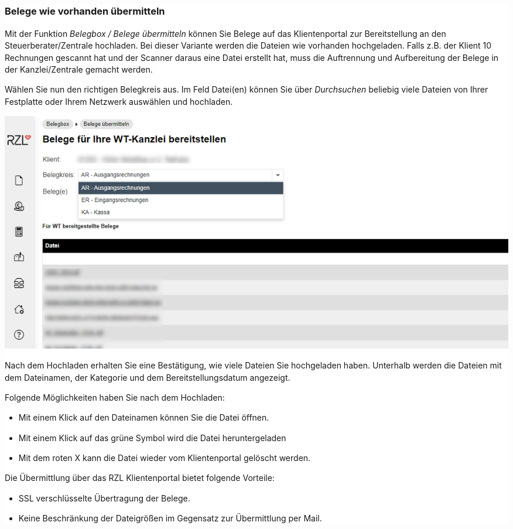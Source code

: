 ### Belege wie vorhanden übermitteln

Mit der Funktion *Belegbox / Belege übermitteln* können Sie Belege auf
das Klientenportal zur Bereitstellung an den Steuerberater/Zentrale
hochladen. Bei dieser Variante werden die Dateien wie vorhanden
hochgeladen. Falls z.B. der Klient 10 Rechnungen gescannt hat und der
Scanner daraus eine Datei erstellt hat, muss die Auftrennung und
Aufbereitung der Belege in der Kanzlei/Zentrale gemacht werden.

Wählen Sie nun den richtigen Belegkreis aus. Im Feld Datei(en) können
Sie über *Durchsuchen* beliebig viele Dateien von Ihrer Festplatte oder
Ihrem Netzwerk auswählen und hochladen.

![](img/image66.png)

Nach dem Hochladen erhalten Sie eine Bestätigung, wie viele Dateien Sie
hochgeladen haben. Unterhalb werden die Dateien mit dem Dateinamen, der
Kategorie und dem Bereitstellungsdatum angezeigt.

Folgende Möglichkeiten haben Sie nach dem Hochladen:

-   Mit einem Klick auf den Dateinamen können Sie die Datei öffnen.

-   Mit einem Klick auf das grüne Symbol wird die Datei heruntergeladen

-   Mit dem roten X kann die Datei wieder vom Klientenportal gelöscht
    werden.

Die Übermittlung über das RZL Klientenportal bietet folgende Vorteile:

-   SSL verschlüsselte Übertragung der Belege.

-   Keine Beschränkung der Dateigrößen im Gegensatz zur Übermittlung per
    Mail.
